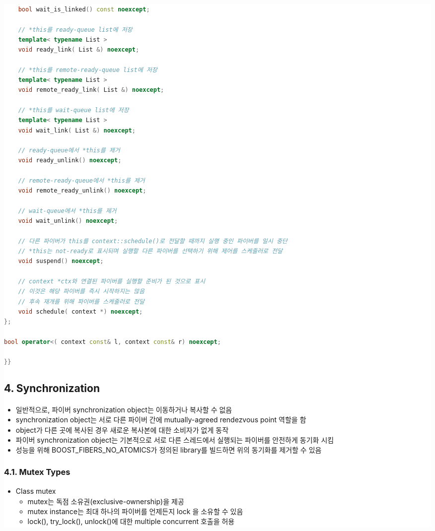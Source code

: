 ```cpp
    bool wait_is_linked() const noexcept;

    // *this를 ready-queue list에 저장
    template< typename List >
    void ready_link( List &) noexcept;

    // *this를 remote-ready-queue list에 저장
    template< typename List >
    void remote_ready_link( List &) noexcept;

    // *this를 wait-queue list에 저장
    template< typename List >
    void wait_link( List &) noexcept;

    // ready-queue에서 *this를 제거
    void ready_unlink() noexcept;

    // remote-ready-queue에서 *this를 제거
    void remote_ready_unlink() noexcept;

    // wait-queue에서 *this를 제거
    void wait_unlink() noexcept;

    // 다른 파이버가 this를 context::schedule()로 전달할 때까지 실행 중인 파이버를 일시 중단
    // *this는 not-ready로 표시되며 실행할 다른 파이버를 선택하기 위해 제어를 스케줄러로 전달
    void suspend() noexcept;

    // context *ctx와 연결된 파이버를 실행할 준비가 된 것으로 표시
    // 이것은 해당 파이버를 즉시 시작하지는 않음
    // 후속 재개를 위해 파이버를 스케줄러로 전달
    void schedule( context *) noexcept;
};

bool operator<( context const& l, context const& r) noexcept;

}}
```

## 4. Synchronization

- 일반적으로, 파이버 synchronization object는 이동하거나 복사할 수 없음
- synchronization object는 서로 다른 파이버 간에 mutually-agreed rendezvous point 역할을 함
- object가 다른 곳에 복사된 경우 새로운 복사본에 대한 소비자가 없게 동작
- 파이버 synchronization object는 기본적으로 서로 다른 스레드에서 실행되는 파이버를 안전하게 동기화 시킴
- 성능을 위해 BOOST_FIBERS_NO_ATOMICS가 정의된 library를 빌드하면 위의 동기화를 제거할 수 있음

### 4.1. Mutex Types

- Class mutex
    - mutex는 독점 소유권(exclusive-ownership)을 제공
    - mutex instance는 최대 하나의 파이버를 언제든지 lock 을 소유할 수 있음
    - lock(), try_lock(), unlock()에 대한 multiple concurrent 호출을 허용 
